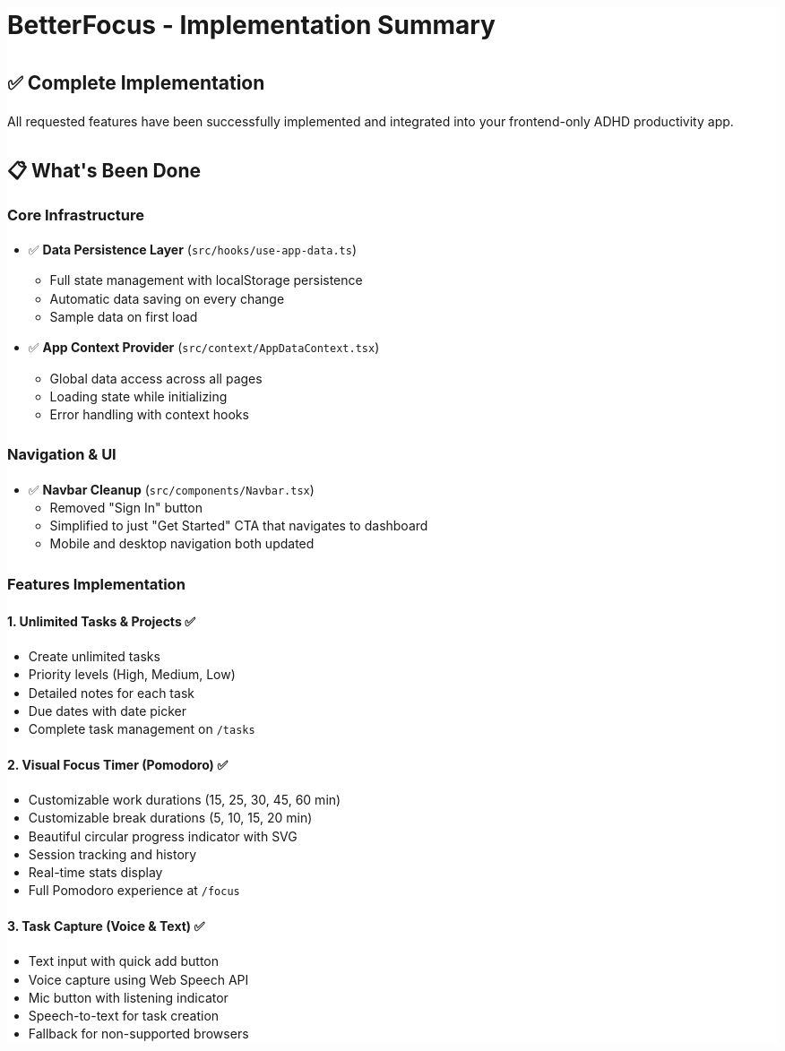 # BetterFocus - Implementation Summary

## ✅ Complete Implementation

All requested features have been successfully implemented and integrated into your frontend-only ADHD productivity app.

## 📋 What's Been Done

### Core Infrastructure
- ✅ **Data Persistence Layer** (`src/hooks/use-app-data.ts`)
  - Full state management with localStorage persistence
  - Automatic data saving on every change
  - Sample data on first load
  
- ✅ **App Context Provider** (`src/context/AppDataContext.tsx`)
  - Global data access across all pages
  - Loading state while initializing
  - Error handling with context hooks

### Navigation & UI
- ✅ **Navbar Cleanup** (`src/components/Navbar.tsx`)
  - Removed "Sign In" button
  - Simplified to just "Get Started" CTA that navigates to dashboard
  - Mobile and desktop navigation both updated

### Features Implementation

#### 1. Unlimited Tasks & Projects ✅
- Create unlimited tasks
- Priority levels (High, Medium, Low)
- Detailed notes for each task
- Due dates with date picker
- Complete task management on `/tasks`

#### 2. Visual Focus Timer (Pomodoro) ✅
- Customizable work durations (15, 25, 30, 45, 60 min)
- Customizable break durations (5, 10, 15, 20 min)
- Beautiful circular progress indicator with SVG
- Session tracking and history
- Real-time stats display
- Full Pomodoro experience at `/focus`

#### 3. Task Capture (Voice & Text) ✅
- Text input with quick add button
- Voice capture using Web Speech API
- Mic button with listening indicator
- Speech-to-text for task creation
- Fallback for non-supported browsers
